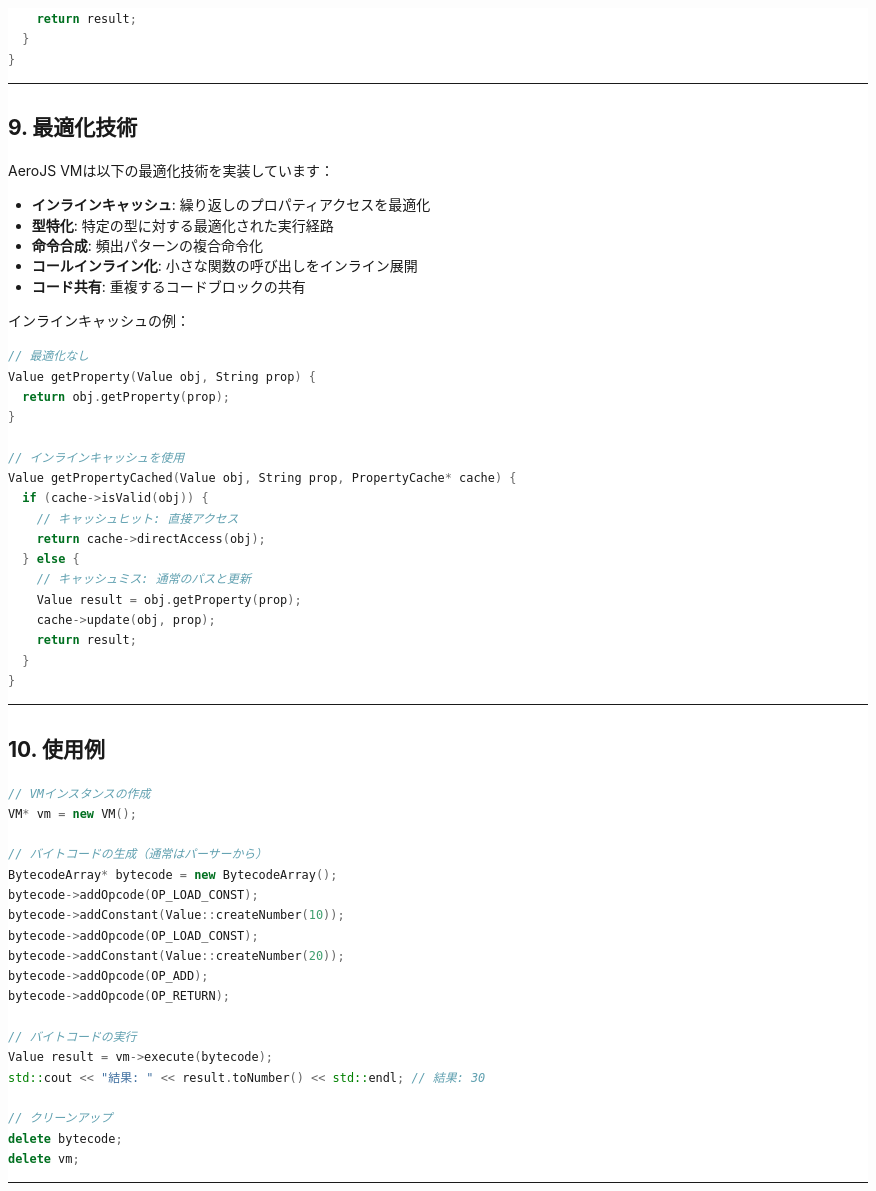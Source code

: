 ```cpp
    return result;
  }
}
```

---

## 9. 最適化技術

AeroJS VMは以下の最適化技術を実装しています：

- **インラインキャッシュ**: 繰り返しのプロパティアクセスを最適化
- **型特化**: 特定の型に対する最適化された実行経路
- **命令合成**: 頻出パターンの複合命令化
- **コールインライン化**: 小さな関数の呼び出しをインライン展開
- **コード共有**: 重複するコードブロックの共有

インラインキャッシュの例：

```cpp
// 最適化なし
Value getProperty(Value obj, String prop) {
  return obj.getProperty(prop);
}

// インラインキャッシュを使用
Value getPropertyCached(Value obj, String prop, PropertyCache* cache) {
  if (cache->isValid(obj)) {
    // キャッシュヒット: 直接アクセス
    return cache->directAccess(obj);
  } else {
    // キャッシュミス: 通常のパスと更新
    Value result = obj.getProperty(prop);
    cache->update(obj, prop);
    return result;
  }
}
```

---

## 10. 使用例

```cpp
// VMインスタンスの作成
VM* vm = new VM();

// バイトコードの生成（通常はパーサーから）
BytecodeArray* bytecode = new BytecodeArray();
bytecode->addOpcode(OP_LOAD_CONST);
bytecode->addConstant(Value::createNumber(10));
bytecode->addOpcode(OP_LOAD_CONST);
bytecode->addConstant(Value::createNumber(20));
bytecode->addOpcode(OP_ADD);
bytecode->addOpcode(OP_RETURN);

// バイトコードの実行
Value result = vm->execute(bytecode);
std::cout << "結果: " << result.toNumber() << std::endl; // 結果: 30

// クリーンアップ
delete bytecode;
delete vm;
```

---